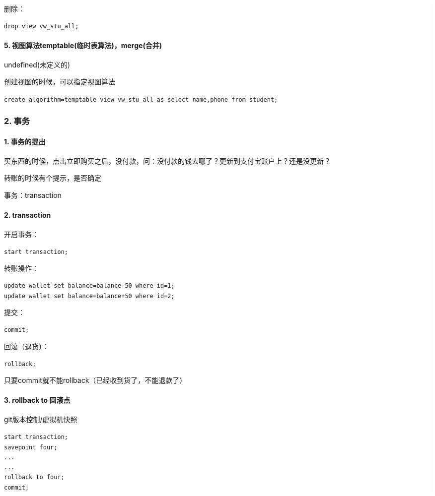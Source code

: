 删除：

```mysql
drop view vw_stu_all;
```

#### 5. 视图算法temptable(临时表算法)，merge(合并)

undefined(未定义的)

创建视图的时候，可以指定视图算法

```mysql
create algorithm=temptable view vw_stu_all as select name,phone from student;
```

### 2. 事务

#### 1. 事务的提出

买东西的时候，点击立即购买之后，没付款，问：没付款的钱去哪了？更新到支付宝账户上？还是没更新？

转账的时候有个提示，是否确定

事务：transaction

#### 2. transaction

开启事务：

```mysql
start transaction;
```

转账操作：

```mysql
update wallet set balance=balance-50 where id=1;
update wallet set balance=balance+50 where id=2;
```

提交：

```mysql
commit;
```

回滚（退货）：

```mysql
rollback;
```

只要commit就不能rollback（已经收到货了，不能退款了）

#### 3. rollback to 回滚点

git版本控制/虚拟机快照

```mysql
start transaction;
savepoint four;
...
...
rollback to four;
commit;
```
